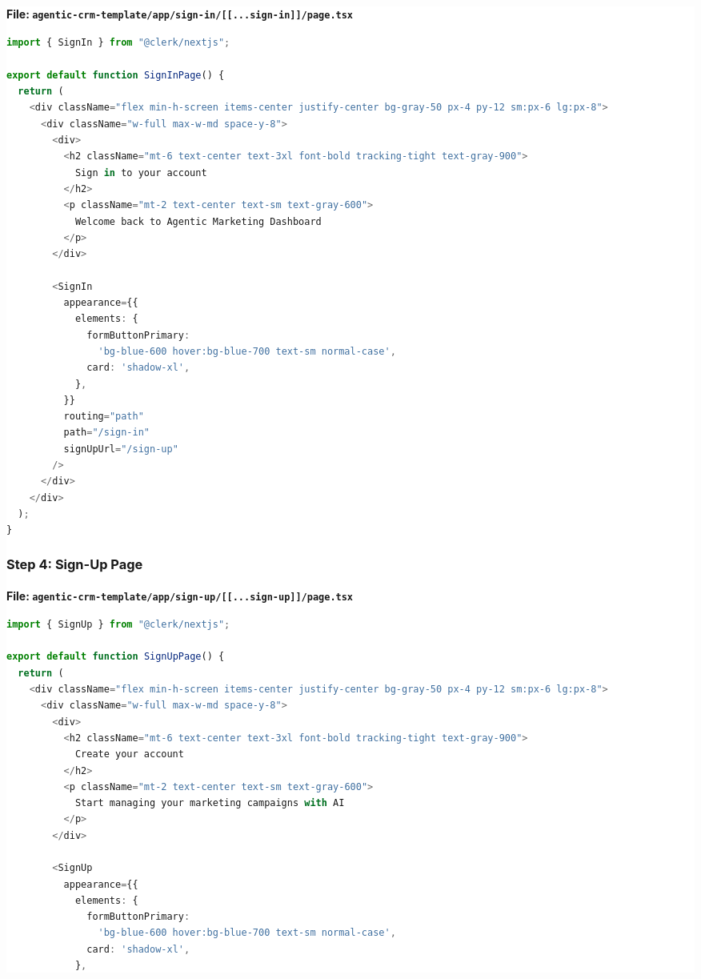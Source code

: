 **File: `agentic-crm-template/app/sign-in/[[...sign-in]]/page.tsx`**

```typescript
import { SignIn } from "@clerk/nextjs";

export default function SignInPage() {
  return (
    <div className="flex min-h-screen items-center justify-center bg-gray-50 px-4 py-12 sm:px-6 lg:px-8">
      <div className="w-full max-w-md space-y-8">
        <div>
          <h2 className="mt-6 text-center text-3xl font-bold tracking-tight text-gray-900">
            Sign in to your account
          </h2>
          <p className="mt-2 text-center text-sm text-gray-600">
            Welcome back to Agentic Marketing Dashboard
          </p>
        </div>

        <SignIn
          appearance={{
            elements: {
              formButtonPrimary:
                'bg-blue-600 hover:bg-blue-700 text-sm normal-case',
              card: 'shadow-xl',
            },
          }}
          routing="path"
          path="/sign-in"
          signUpUrl="/sign-up"
        />
      </div>
    </div>
  );
}
```

### Step 4: Sign-Up Page

**File: `agentic-crm-template/app/sign-up/[[...sign-up]]/page.tsx`**

```typescript
import { SignUp } from "@clerk/nextjs";

export default function SignUpPage() {
  return (
    <div className="flex min-h-screen items-center justify-center bg-gray-50 px-4 py-12 sm:px-6 lg:px-8">
      <div className="w-full max-w-md space-y-8">
        <div>
          <h2 className="mt-6 text-center text-3xl font-bold tracking-tight text-gray-900">
            Create your account
          </h2>
          <p className="mt-2 text-center text-sm text-gray-600">
            Start managing your marketing campaigns with AI
          </p>
        </div>

        <SignUp
          appearance={{
            elements: {
              formButtonPrimary:
                'bg-blue-600 hover:bg-blue-700 text-sm normal-case',
              card: 'shadow-xl',
            },
```